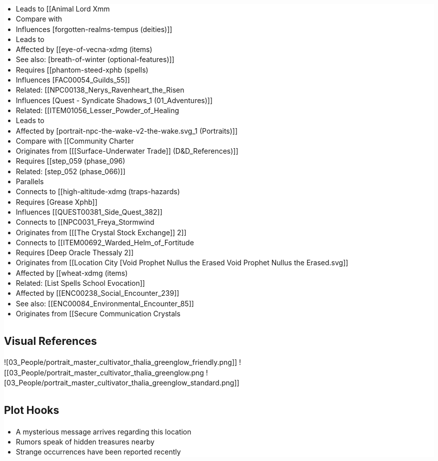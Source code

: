 - Leads to [[Animal Lord Xmm
- Compare with
- Influences [forgotten-realms-tempus (deities)]]
- Leads to
- Affected by [[eye-of-vecna-xdmg (items)
- See also: [breath-of-winter (optional-features)]]
- Requires [[phantom-steed-xphb (spells)
- Influences [FAC00054_Guilds_55]]
- Related: [[NPC00138_Nerys_Ravenheart_the_Risen
- Influences [Quest - Syndicate Shadows_1 (01_Adventures)]]
- Related: [[ITEM01056_Lesser_Powder_of_Healing
- Leads to
- Affected by [portrait-npc-the-wake-v2-the-wake.svg_1 (Portraits)]]
- Compare with [[Community Charter
- Originates from [[[Surface-Underwater Trade]] (D&D_References)]]
- Requires [[step_059 (phase_096)
- Related: [step_052 (phase_066)]]
- Parallels
- Connects to [[high-altitude-xdmg (traps-hazards)
- Requires [Grease Xphb]]
- Influences [[QUEST00381_Side_Quest_382]]
- Connects to [[NPC0031_Freya_Stormwind
- Originates from [[[The Crystal Stock Exchange]] 2]]
- Connects to [[ITEM00692_Warded_Helm_of_Fortitude
- Requires [Deep Oracle Thessaly 2]]
- Originates from [[Location City [Void Prophet Nullus the Erased Void Prophet Nullus the Erased.svg]]
- Affected by [[wheat-xdmg (items)
- Related: [List Spells School Evocation]]
- Affected by [[ENC00238_Social_Encounter_239]]
- See also: [[ENC00084_Environmental_Encounter_85]]
- Originates from [[Secure Communication Crystals

## Visual References
![03_People/portrait_master_cultivator_thalia_greenglow_friendly.png]]
![[03_People/portrait_master_cultivator_thalia_greenglow.png
![03_People/portrait_master_cultivator_thalia_greenglow_standard.png]]

## Plot Hooks
- A mysterious message arrives regarding this location
- Rumors speak of hidden treasures nearby
- Strange occurrences have been reported recently
